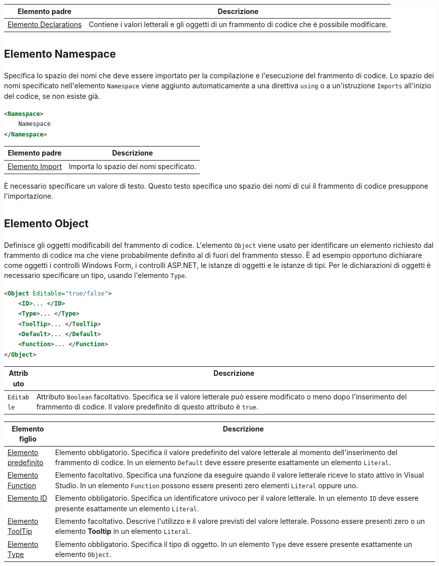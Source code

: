 |Elemento padre|Descrizione|
| - |-----------------|
|[Elemento Declarations](../ide/code-snippets-schema-reference.md#declarations-element)|Contiene i valori letterali e gli oggetti di un frammento di codice che è possibile modificare.|

## <a name="namespace-element"></a>Elemento Namespace

Specifica lo spazio dei nomi che deve essere importato per la compilazione e l'esecuzione del frammento di codice. Lo spazio dei nomi specificato nell'elemento `Namespace` viene aggiunto automaticamente a una direttiva `using` o a un'istruzione `Imports` all'inizio del codice, se non esiste già.

```xml
<Namespace>
    Namespace
</Namespace>
```

|Elemento padre|Descrizione|
| - |-----------------|
|[Elemento Import](../ide/code-snippets-schema-reference.md#import-element)|Importa lo spazio dei nomi specificato.|

È necessario specificare un valore di testo. Questo testo specifica uno spazio dei nomi di cui il frammento di codice presuppone l'importazione.

## <a name="object-element"></a>Elemento Object

Definisce gli oggetti modificabili del frammento di codice. L'elemento `Object` viene usato per identificare un elemento richiesto dal frammento di codice ma che viene probabilmente definito al di fuori del frammento stesso. È ad esempio opportuno dichiarare come oggetti i controlli Windows Form, i controlli ASP.NET, le istanze di oggetti e le istanze di tipi. Per le dichiarazioni di oggetti è necessario specificare un tipo, usando l'elemento `Type`.

```xml
<Object Editable="true/false">
    <ID>... </ID>
    <Type>... </Type>
    <ToolTip>... </ToolTip>
    <Default>... </Default>
    <Function>... </Function>
</Object>
```

|Attributo|Descrizione|
|---------------|-----------------|
|`Editable`|Attributo `Boolean` facoltativo. Specifica se il valore letterale può essere modificato o meno dopo l'inserimento del frammento di codice. Il valore predefinito di questo attributo è `true`.|

|Elemento figlio|Descrizione|
|-------------------|-----------------|
|[Elemento predefinito](../ide/code-snippets-schema-reference.md#default-element)|Elemento obbligatorio. Specifica il valore predefinito del valore letterale al momento dell'inserimento del frammento di codice. In un elemento `Default` deve essere presente esattamente un elemento `Literal`.|
|[Elemento Function](../ide/code-snippets-schema-reference.md#function-element)|Elemento facoltativo. Specifica una funzione da eseguire quando il valore letterale riceve lo stato attivo in Visual Studio. In un elemento `Function` possono essere presenti zero elementi `Literal` oppure uno.|
|[Elemento ID](../ide/code-snippets-schema-reference.md#id-element)|Elemento obbligatorio. Specifica un identificatore univoco per il valore letterale. In un elemento `ID` deve essere presente esattamente un elemento `Literal`.|
|[Elemento ToolTip](../ide/code-snippets-schema-reference.md#tooltip-element)|Elemento facoltativo. Descrive l'utilizzo e il valore previsti del valore letterale. Possono essere presenti zero o un elemento **Tooltip** in un elemento `Literal`.|
|[Elemento Type](../ide/code-snippets-schema-reference.md#type-element)|Elemento obbligatorio. Specifica il tipo di oggetto. In un elemento `Type` deve essere presente esattamente un elemento `Object`.|
